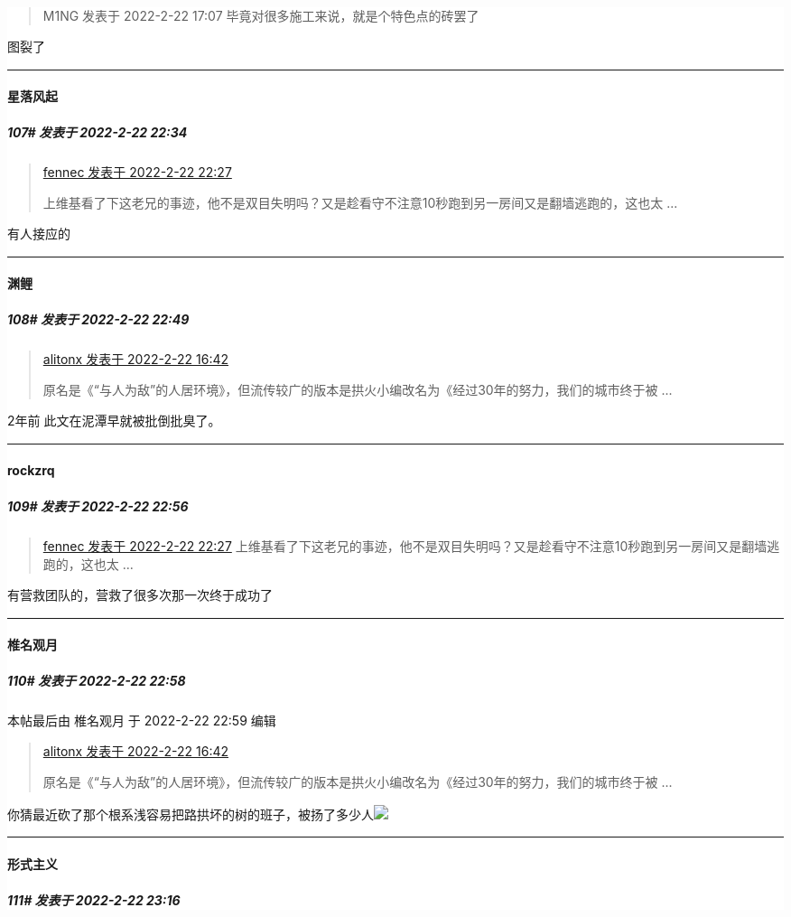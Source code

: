 <blockquote>M1NG 发表于 2022-2-22 17:07
毕竟对很多施工来说，就是个特色点的砖罢了</blockquote>
图裂了

*****

####  星落风起  
##### 107#       发表于 2022-2-22 22:34

<blockquote><a href="httphttps://bbs.saraba1st.com/2b/forum.php?mod=redirect&amp;goto=findpost&amp;pid=54796324&amp;ptid=2054014" target="_blank">fennec 发表于 2022-2-22 22:27</a>

上维基看了下这老兄的事迹，他不是双目失明吗？又是趁看守不注意10秒跑到另一房间又是翻墙逃跑的，这也太 ...</blockquote>
有人接应的



*****

####  渊鲤  
##### 108#       发表于 2022-2-22 22:49

<blockquote><a href="httphttps://bbs.saraba1st.com/2b/forum.php?mod=redirect&amp;goto=findpost&amp;pid=54791960&amp;ptid=2054014" target="_blank">alitonx 发表于 2022-2-22 16:42</a>

原名是《“与人为敌”的人居环境》，但流传较广的版本是拱火小编改名为《经过30年的努力，我们的城市终于被 ...</blockquote>
2年前 此文在泥潭早就被批倒批臭了。

*****

####  rockzrq  
##### 109#       发表于 2022-2-22 22:56

<blockquote><a href="httphttps://bbs.saraba1st.com/2b/forum.php?mod=redirect&amp;goto=findpost&amp;pid=54796324&amp;ptid=2054014" target="_blank">fennec 发表于 2022-2-22 22:27</a>
上维基看了下这老兄的事迹，他不是双目失明吗？又是趁看守不注意10秒跑到另一房间又是翻墙逃跑的，这也太 ...</blockquote>
有营救团队的，营救了很多次那一次终于成功了

*****

####  椎名观月  
##### 110#       发表于 2022-2-22 22:58

 本帖最后由 椎名观月 于 2022-2-22 22:59 编辑 
<blockquote><a href="httphttps://bbs.saraba1st.com/2b/forum.php?mod=redirect&amp;goto=findpost&amp;pid=54791960&amp;ptid=2054014" target="_blank">alitonx 发表于 2022-2-22 16:42</a>

原名是《“与人为敌”的人居环境》，但流传较广的版本是拱火小编改名为《经过30年的努力，我们的城市终于被 ...</blockquote>
你猜最近砍了那个根系浅容易把路拱坏的树的班子，被扬了多少人<img src="https://static.saraba1st.com/image/smiley/face2017/019.png" referrerpolicy="no-referrer">



*****

####  形式主义  
##### 111#       发表于 2022-2-22 23:16
